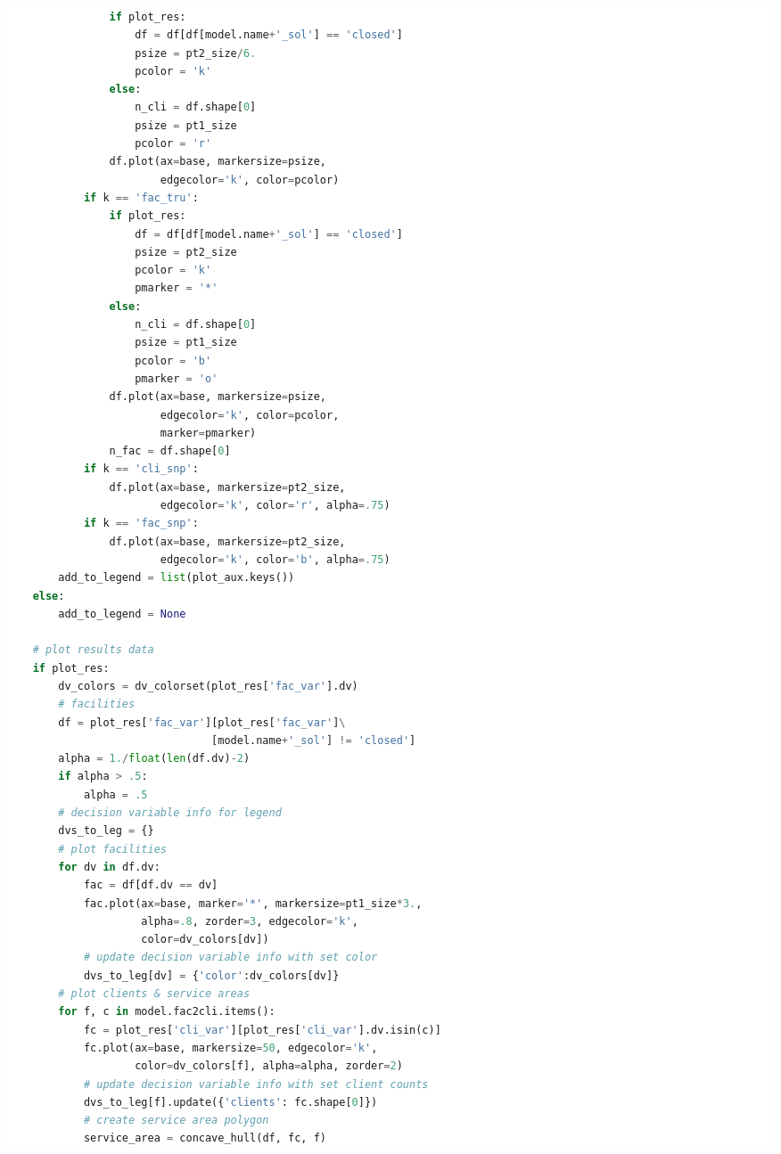 ```python
                if plot_res:
                    df = df[df[model.name+'_sol'] == 'closed']
                    psize = pt2_size/6.
                    pcolor = 'k'
                else:   
                    n_cli = df.shape[0]
                    psize = pt1_size
                    pcolor = 'r'
                df.plot(ax=base, markersize=psize,
                        edgecolor='k', color=pcolor)
            if k == 'fac_tru':
                if plot_res:
                    df = df[df[model.name+'_sol'] == 'closed']
                    psize = pt2_size
                    pcolor = 'k'
                    pmarker = '*'
                else:   
                    n_cli = df.shape[0]
                    psize = pt1_size
                    pcolor = 'b'
                    pmarker = 'o'
                df.plot(ax=base, markersize=psize,
                        edgecolor='k', color=pcolor,
                        marker=pmarker)
                n_fac = df.shape[0]
            if k == 'cli_snp':
                df.plot(ax=base, markersize=pt2_size,
                        edgecolor='k', color='r', alpha=.75)
            if k == 'fac_snp':
                df.plot(ax=base, markersize=pt2_size,
                        edgecolor='k', color='b', alpha=.75)
        add_to_legend = list(plot_aux.keys())
    else:
        add_to_legend = None
    
    # plot results data
    if plot_res:
        dv_colors = dv_colorset(plot_res['fac_var'].dv)
        # facilities
        df = plot_res['fac_var'][plot_res['fac_var']\
                                [model.name+'_sol'] != 'closed']
        alpha = 1./float(len(df.dv)-2)
        if alpha > .5:
            alpha = .5
        # decision variable info for legend
        dvs_to_leg = {}
        # plot facilities
        for dv in df.dv:
            fac = df[df.dv == dv]
            fac.plot(ax=base, marker='*', markersize=pt1_size*3.,
                     alpha=.8, zorder=3, edgecolor='k',
                     color=dv_colors[dv])
            # update decision variable info with set color
            dvs_to_leg[dv] = {'color':dv_colors[dv]}
        # plot clients & service areas
        for f, c in model.fac2cli.items():
            fc = plot_res['cli_var'][plot_res['cli_var'].dv.isin(c)]
            fc.plot(ax=base, markersize=50, edgecolor='k',
                    color=dv_colors[f], alpha=alpha, zorder=2)
            # update decision variable info with set client counts
            dvs_to_leg[f].update({'clients': fc.shape[0]})
            # create service area polygon
            service_area = concave_hull(df, fc, f)
```